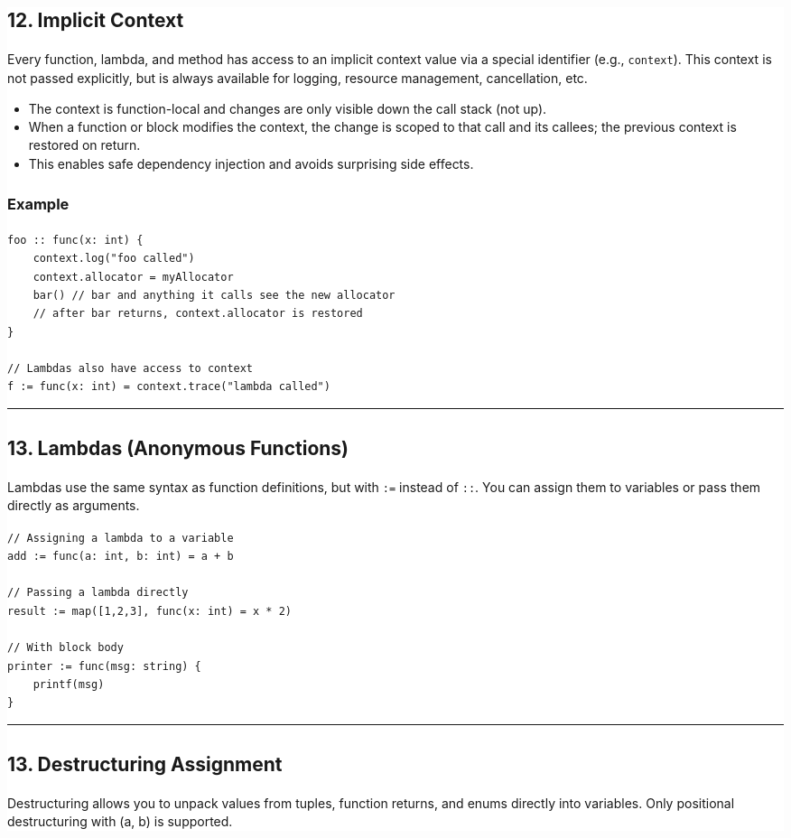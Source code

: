 

## 12. Implicit Context

Every function, lambda, and method has access to an implicit context value via a special identifier (e.g., `context`). This context is not passed explicitly, but is always available for logging, resource management, cancellation, etc.

- The context is function-local and changes are only visible down the call stack (not up).
- When a function or block modifies the context, the change is scoped to that call and its callees; the previous context is restored on return.
- This enables safe dependency injection and avoids surprising side effects.

### Example

```odin
foo :: func(x: int) {
    context.log("foo called")
    context.allocator = myAllocator
    bar() // bar and anything it calls see the new allocator
    // after bar returns, context.allocator is restored
}

// Lambdas also have access to context
f := func(x: int) = context.trace("lambda called")
```

---

## 13. Lambdas (Anonymous Functions)

Lambdas use the same syntax as function definitions, but with `:=` instead of `::`. You can assign them to variables or pass them directly as arguments.

```odin
// Assigning a lambda to a variable
add := func(a: int, b: int) = a + b

// Passing a lambda directly
result := map([1,2,3], func(x: int) = x * 2)

// With block body
printer := func(msg: string) {
    printf(msg)
}
```

---

## 13. Destructuring Assignment

Destructuring allows you to unpack values from tuples, function returns, and enums directly into variables. Only positional destructuring with (a, b) is supported.
